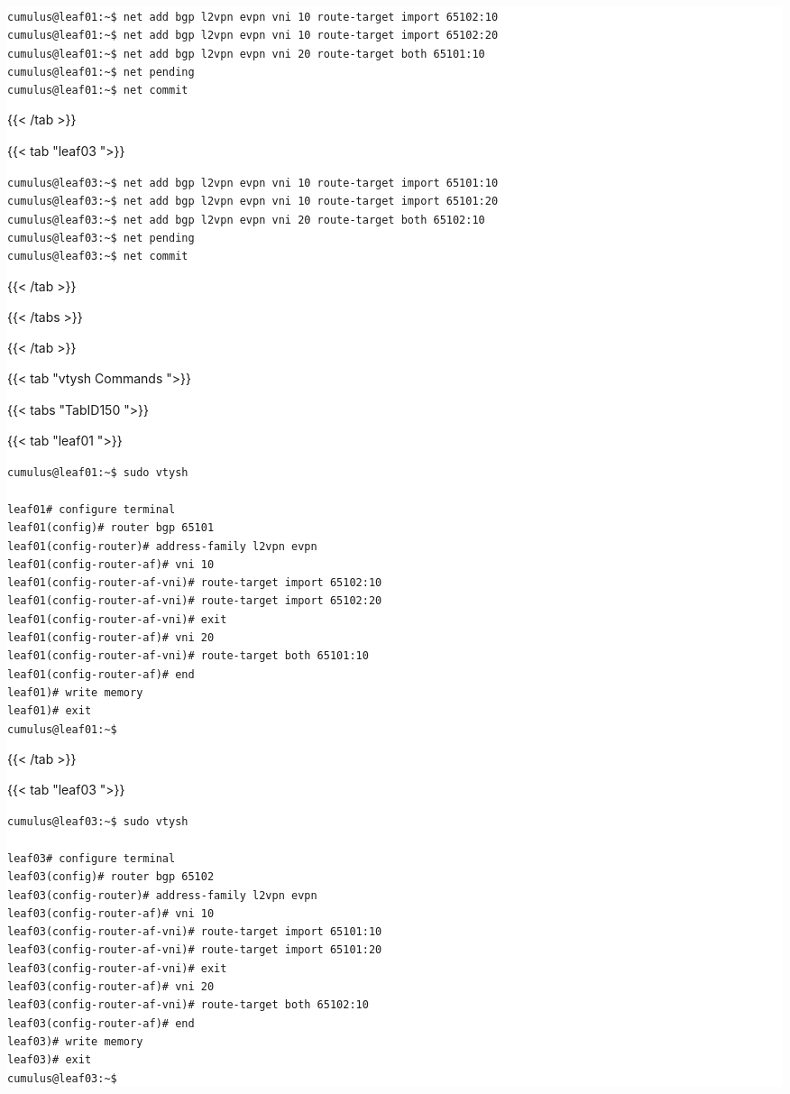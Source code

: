 ```
cumulus@leaf01:~$ net add bgp l2vpn evpn vni 10 route-target import 65102:10
cumulus@leaf01:~$ net add bgp l2vpn evpn vni 10 route-target import 65102:20
cumulus@leaf01:~$ net add bgp l2vpn evpn vni 20 route-target both 65101:10
cumulus@leaf01:~$ net pending
cumulus@leaf01:~$ net commit
```

{{< /tab >}}

{{< tab "leaf03 ">}}

```
cumulus@leaf03:~$ net add bgp l2vpn evpn vni 10 route-target import 65101:10
cumulus@leaf03:~$ net add bgp l2vpn evpn vni 10 route-target import 65101:20
cumulus@leaf03:~$ net add bgp l2vpn evpn vni 20 route-target both 65102:10
cumulus@leaf03:~$ net pending
cumulus@leaf03:~$ net commit
```

{{< /tab >}}

{{< /tabs >}}

{{< /tab >}}

{{< tab "vtysh Commands ">}}

{{< tabs "TabID150 ">}}

{{< tab "leaf01 ">}}

```
cumulus@leaf01:~$ sudo vtysh

leaf01# configure terminal
leaf01(config)# router bgp 65101
leaf01(config-router)# address-family l2vpn evpn
leaf01(config-router-af)# vni 10
leaf01(config-router-af-vni)# route-target import 65102:10
leaf01(config-router-af-vni)# route-target import 65102:20
leaf01(config-router-af-vni)# exit
leaf01(config-router-af)# vni 20
leaf01(config-router-af-vni)# route-target both 65101:10
leaf01(config-router-af)# end
leaf01)# write memory
leaf01)# exit
cumulus@leaf01:~$
```

{{< /tab >}}

{{< tab "leaf03 ">}}

```
cumulus@leaf03:~$ sudo vtysh

leaf03# configure terminal
leaf03(config)# router bgp 65102
leaf03(config-router)# address-family l2vpn evpn
leaf03(config-router-af)# vni 10
leaf03(config-router-af-vni)# route-target import 65101:10
leaf03(config-router-af-vni)# route-target import 65101:20
leaf03(config-router-af-vni)# exit
leaf03(config-router-af)# vni 20
leaf03(config-router-af-vni)# route-target both 65102:10
leaf03(config-router-af)# end
leaf03)# write memory
leaf03)# exit
cumulus@leaf03:~$
```